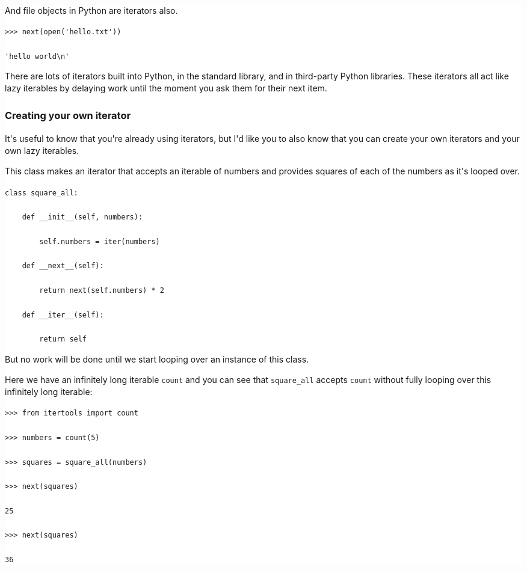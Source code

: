 And file objects in Python are iterators also.
```
>>> next(open('hello.txt'))

'hello world\n'

```

There are lots of iterators built into Python, in the standard library, and in third-party Python libraries. These iterators all act like lazy iterables by delaying work until the moment you ask them for their next item.

### Creating your own iterator

It's useful to know that you're already using iterators, but I'd like you to also know that you can create your own iterators and your own lazy iterables.

This class makes an iterator that accepts an iterable of numbers and provides squares of each of the numbers as it's looped over.
```
class square_all:

    def __init__(self, numbers):

        self.numbers = iter(numbers)

    def __next__(self):

        return next(self.numbers) * 2

    def __iter__(self):

        return self

```

But no work will be done until we start looping over an instance of this class.

Here we have an infinitely long iterable `count` and you can see that `square_all` accepts `count` without fully looping over this infinitely long iterable:
```
>>> from itertools import count

>>> numbers = count(5)

>>> squares = square_all(numbers)

>>> next(squares)

25

>>> next(squares)

36

```
